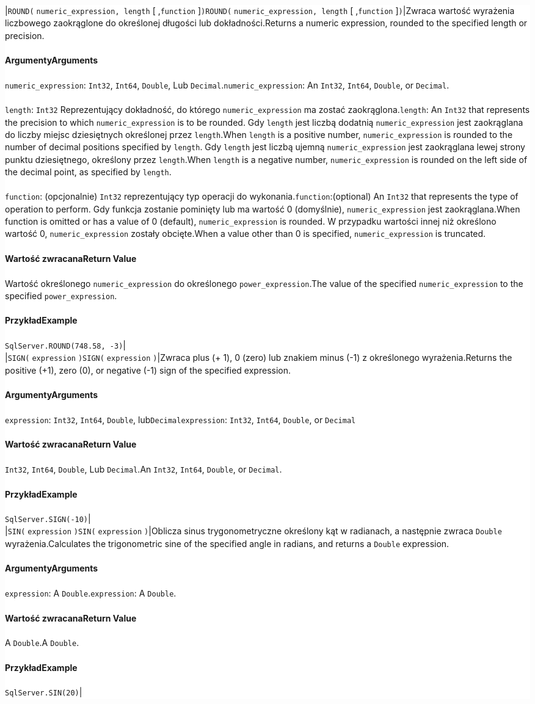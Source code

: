 |<span data-ttu-id="9e0b2-229">`ROUND(` `numeric_expression, length` [ ,`function` ]`)`</span><span class="sxs-lookup"><span data-stu-id="9e0b2-229">`ROUND(` `numeric_expression, length` [ ,`function` ]`)`</span></span>|<span data-ttu-id="9e0b2-230">Zwraca wartość wyrażenia liczbowego zaokrąglone do określonej długości lub dokładności.</span><span class="sxs-lookup"><span data-stu-id="9e0b2-230">Returns a numeric expression, rounded to the specified length or precision.</span></span><br /><br /> <span data-ttu-id="9e0b2-231">**Argumenty**</span><span class="sxs-lookup"><span data-stu-id="9e0b2-231">**Arguments**</span></span><br /><br /> <span data-ttu-id="9e0b2-232">`numeric_expression`: `Int32`, `Int64`, `Double`, Lub `Decimal`.</span><span class="sxs-lookup"><span data-stu-id="9e0b2-232">`numeric_expression`: An `Int32`, `Int64`, `Double`, or `Decimal`.</span></span><br /><br /> <span data-ttu-id="9e0b2-233">`length`: `Int32` Reprezentujący dokładność, do którego `numeric_expression` ma zostać zaokrąglona.</span><span class="sxs-lookup"><span data-stu-id="9e0b2-233">`length`: An `Int32` that represents the precision to which `numeric_expression` is to be rounded.</span></span> <span data-ttu-id="9e0b2-234">Gdy `length` jest liczbą dodatnią `numeric_expression` jest zaokrąglana do liczby miejsc dziesiętnych określonej przez `length`.</span><span class="sxs-lookup"><span data-stu-id="9e0b2-234">When `length` is a positive number, `numeric_expression` is rounded to the number of decimal positions specified by `length`.</span></span> <span data-ttu-id="9e0b2-235">Gdy `length` jest liczbą ujemną `numeric_expression` jest zaokrąglana lewej strony punktu dziesiętnego, określony przez `length`.</span><span class="sxs-lookup"><span data-stu-id="9e0b2-235">When `length` is a negative number, `numeric_expression` is rounded on the left side of the decimal point, as specified by `length`.</span></span><br /><br /> <span data-ttu-id="9e0b2-236">`function`: (opcjonalnie) `Int32` reprezentujący typ operacji do wykonania.</span><span class="sxs-lookup"><span data-stu-id="9e0b2-236">`function`:(optional) An `Int32` that represents the type of operation to perform.</span></span> <span data-ttu-id="9e0b2-237">Gdy funkcja zostanie pominięty lub ma wartość 0 (domyślnie), `numeric_expression` jest zaokrąglana.</span><span class="sxs-lookup"><span data-stu-id="9e0b2-237">When function is omitted or has a value of 0 (default), `numeric_expression` is rounded.</span></span> <span data-ttu-id="9e0b2-238">W przypadku wartości innej niż określono wartość 0, `numeric_expression` zostały obcięte.</span><span class="sxs-lookup"><span data-stu-id="9e0b2-238">When a value other than 0 is specified, `numeric_expression` is truncated.</span></span><br /><br /> <span data-ttu-id="9e0b2-239">**Wartość zwracana**</span><span class="sxs-lookup"><span data-stu-id="9e0b2-239">**Return Value**</span></span><br /><br /> <span data-ttu-id="9e0b2-240">Wartość określonego `numeric_expression` do określonego `power_expression`.</span><span class="sxs-lookup"><span data-stu-id="9e0b2-240">The value of the specified `numeric_expression` to the specified `power_expression`.</span></span><br /><br /> <span data-ttu-id="9e0b2-241">**Przykład**</span><span class="sxs-lookup"><span data-stu-id="9e0b2-241">**Example**</span></span><br /><br /> `SqlServer.ROUND(748.58, -3)`|  
|<span data-ttu-id="9e0b2-242">`SIGN(` `expression` `)`</span><span class="sxs-lookup"><span data-stu-id="9e0b2-242">`SIGN(` `expression` `)`</span></span>|<span data-ttu-id="9e0b2-243">Zwraca plus (+ 1), 0 (zero) lub znakiem minus (-1) z określonego wyrażenia.</span><span class="sxs-lookup"><span data-stu-id="9e0b2-243">Returns the positive (+1), zero (0), or negative (-1) sign of the specified expression.</span></span><br /><br /> <span data-ttu-id="9e0b2-244">**Argumenty**</span><span class="sxs-lookup"><span data-stu-id="9e0b2-244">**Arguments**</span></span><br /><br /> <span data-ttu-id="9e0b2-245">`expression`: `Int32`, `Int64`, `Double`, lub`Decimal`</span><span class="sxs-lookup"><span data-stu-id="9e0b2-245">`expression`: `Int32`, `Int64`, `Double`, or `Decimal`</span></span><br /><br /> <span data-ttu-id="9e0b2-246">**Wartość zwracana**</span><span class="sxs-lookup"><span data-stu-id="9e0b2-246">**Return Value**</span></span><br /><br /> <span data-ttu-id="9e0b2-247">`Int32`, `Int64`, `Double`, Lub `Decimal`.</span><span class="sxs-lookup"><span data-stu-id="9e0b2-247">An `Int32`, `Int64`, `Double`, or `Decimal`.</span></span><br /><br /> <span data-ttu-id="9e0b2-248">**Przykład**</span><span class="sxs-lookup"><span data-stu-id="9e0b2-248">**Example**</span></span><br /><br /> `SqlServer.SIGN(-10)`|  
|<span data-ttu-id="9e0b2-249">`SIN(` `expression` `)`</span><span class="sxs-lookup"><span data-stu-id="9e0b2-249">`SIN(` `expression` `)`</span></span>|<span data-ttu-id="9e0b2-250">Oblicza sinus trygonometryczne określony kąt w radianach, a następnie zwraca `Double` wyrażenia.</span><span class="sxs-lookup"><span data-stu-id="9e0b2-250">Calculates the trigonometric sine of the specified angle in radians, and returns a `Double` expression.</span></span><br /><br /> <span data-ttu-id="9e0b2-251">**Argumenty**</span><span class="sxs-lookup"><span data-stu-id="9e0b2-251">**Arguments**</span></span><br /><br /> <span data-ttu-id="9e0b2-252">`expression`: A `Double`.</span><span class="sxs-lookup"><span data-stu-id="9e0b2-252">`expression`: A `Double`.</span></span><br /><br /> <span data-ttu-id="9e0b2-253">**Wartość zwracana**</span><span class="sxs-lookup"><span data-stu-id="9e0b2-253">**Return Value**</span></span><br /><br /> <span data-ttu-id="9e0b2-254">A `Double`.</span><span class="sxs-lookup"><span data-stu-id="9e0b2-254">A `Double`.</span></span><br /><br /> <span data-ttu-id="9e0b2-255">**Przykład**</span><span class="sxs-lookup"><span data-stu-id="9e0b2-255">**Example**</span></span><br /><br /> `SqlServer.SIN(20)`|  